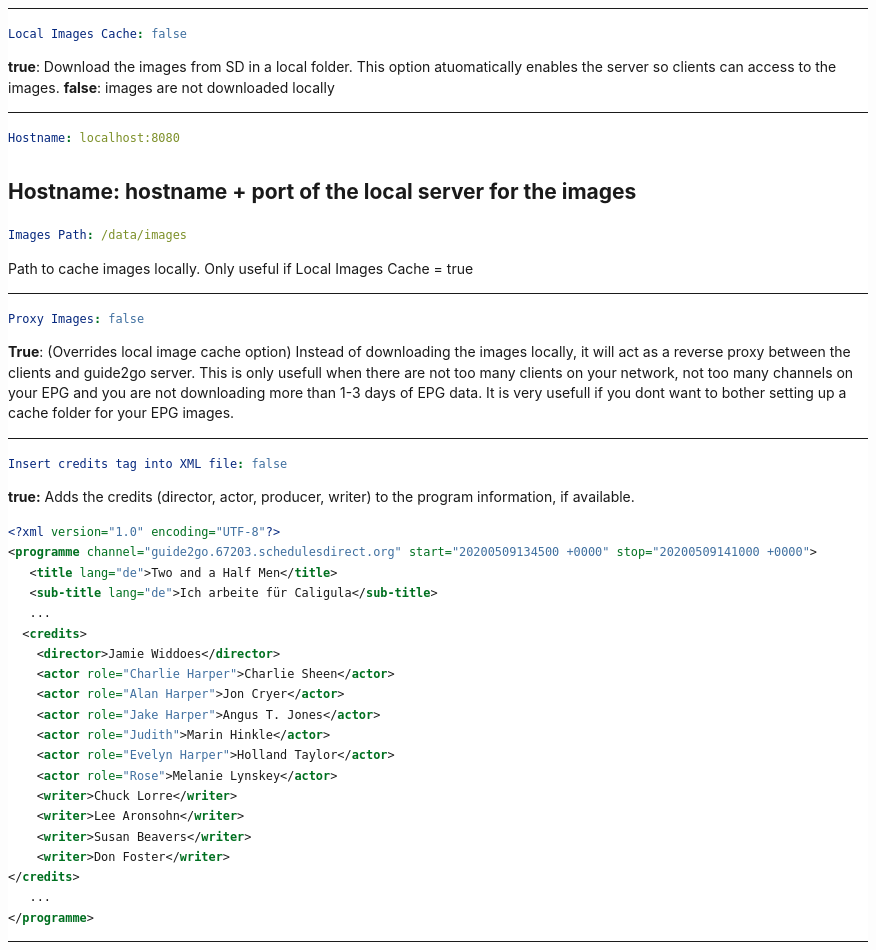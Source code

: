```XML
```

---
```yaml
Local Images Cache: false
```
**true**: Download the images from SD in a local folder. This option atuomatically enables the server so clients can access to the images.
**false**: images are not downloaded locally

---

```yaml
Hostname: localhost:8080
```
**Hostname:** hostname + port of the local server for the images 
---

```yaml
Images Path: /data/images
```

Path to cache images locally. Only useful if Local Images Cache = true

---

```yaml
Proxy Images: false
```

**True**: (Overrides local image cache option) Instead of downloading the images locally, it will act as a reverse proxy between the clients and guide2go server.
This is only usefull when there are not too many clients on your network, not too many channels on your EPG and you are not downloading more than 1-3 days of EPG data.
It is very usefull if you dont want to bother setting up a cache folder for your EPG images.

---

```yaml
Insert credits tag into XML file: false
```
**true:** Adds the credits (director, actor, producer, writer) to the program information, if available.
```xml
<?xml version="1.0" encoding="UTF-8"?>
<programme channel="guide2go.67203.schedulesdirect.org" start="20200509134500 +0000" stop="20200509141000 +0000">
   <title lang="de">Two and a Half Men</title>
   <sub-title lang="de">Ich arbeite für Caligula</sub-title>
   ...
  <credits>
    <director>Jamie Widdoes</director>
    <actor role="Charlie Harper">Charlie Sheen</actor>
    <actor role="Alan Harper">Jon Cryer</actor>
    <actor role="Jake Harper">Angus T. Jones</actor>
    <actor role="Judith">Marin Hinkle</actor>
    <actor role="Evelyn Harper">Holland Taylor</actor>
    <actor role="Rose">Melanie Lynskey</actor>
    <writer>Chuck Lorre</writer>
    <writer>Lee Aronsohn</writer>
    <writer>Susan Beavers</writer>
    <writer>Don Foster</writer>
</credits>
   ...
</programme>
```

---